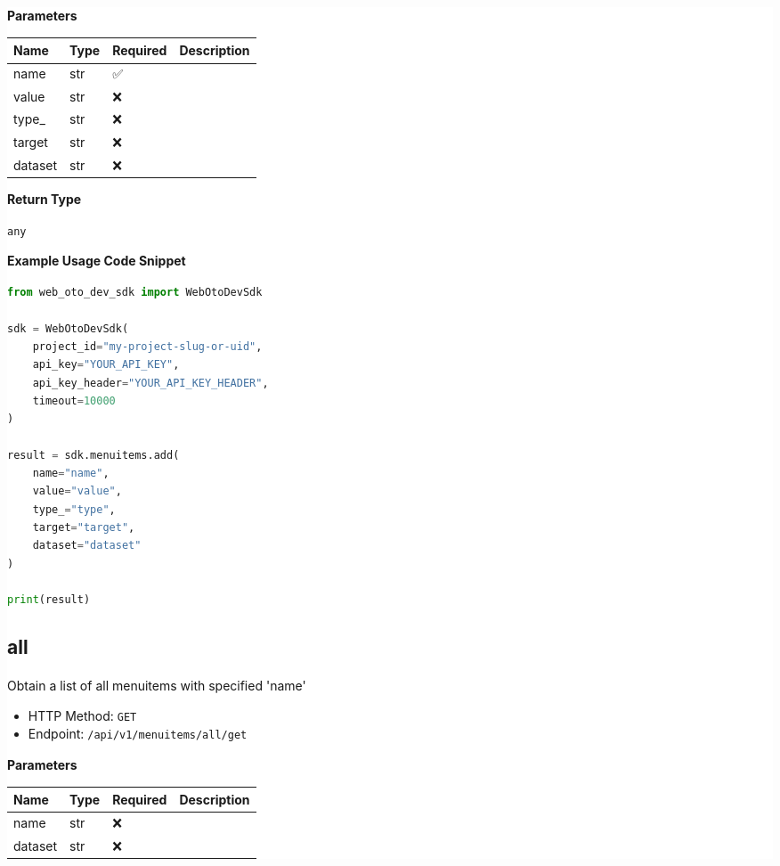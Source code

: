 **Parameters**

| Name    | Type | Required | Description |
| :------ | :--- | :------- | :---------- |
| name    | str  | ✅       |             |
| value   | str  | ❌       |             |
| type\_  | str  | ❌       |             |
| target  | str  | ❌       |             |
| dataset | str  | ❌       |             |

**Return Type**

`any`

**Example Usage Code Snippet**

```python
from web_oto_dev_sdk import WebOtoDevSdk

sdk = WebOtoDevSdk(
    project_id="my-project-slug-or-uid",
    api_key="YOUR_API_KEY",
    api_key_header="YOUR_API_KEY_HEADER",
    timeout=10000
)

result = sdk.menuitems.add(
    name="name",
    value="value",
    type_="type",
    target="target",
    dataset="dataset"
)

print(result)
```

## all

Obtain a list of all menuitems with specified 'name'

- HTTP Method: `GET`
- Endpoint: `/api/v1/menuitems/all/get`

**Parameters**

| Name    | Type | Required | Description |
| :------ | :--- | :------- | :---------- |
| name    | str  | ❌       |             |
| dataset | str  | ❌       |             |

